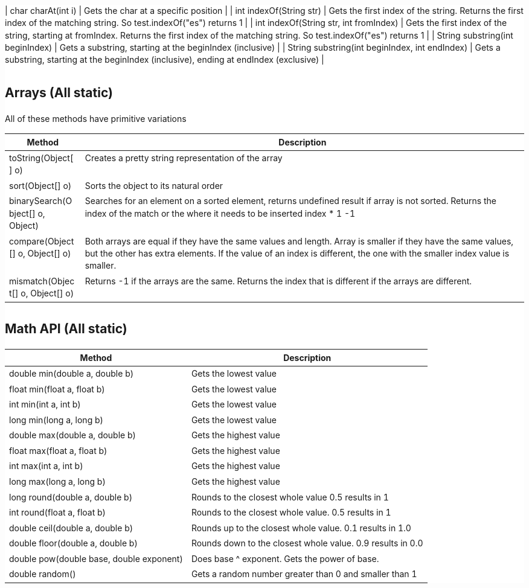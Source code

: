 | char charAt(int i)                                         | Gets the char at a specific position                                                                                                                           | 
| int indexOf(String str)                                    | Gets the first index of the string. Returns the first index of the matching string. So test.indexOf("es") returns 1                                            |
| int indexOf(String str, int fromIndex)                     | Gets the first index of the string,  starting at fromIndex. Returns the first index of the matching string. So test.indexOf("es") returns 1                    |
| String substring(int beginIndex)                           | Gets a substring, starting at the beginIndex (inclusive)                                                                                                       |
| String substring(int beginIndex, int endIndex)             | Gets a substring, starting at the beginIndex (inclusive), ending at endIndex (exclusive)                                                                       |

## Arrays (All static)

All of these methods have primitive variations

| Method                           | Description                                                                                                                                                                                                                             |
|----------------------------------|-----------------------------------------------------------------------------------------------------------------------------------------------------------------------------------------------------------------------------------------|
| toString(Object[] o)             | Creates a pretty string representation of the array                                                                                                                                                                                     |
| sort(Object[] o)                 | Sorts the object to its natural order                                                                                                                                                                                                   |
| binarySearch(Object[] o, Object) | Searches for an element on a sorted element, returns undefined result if array is not sorted. Returns the index of the match or the where it needs to be inserted index * 1 -1                                                          |
| compare(Object[] o, Object[] o)  | Both arrays are equal if they have the same values and length. Array is smaller if they have the same values, but the other has extra elements. If the value of an index is different, the one with the smaller index value is smaller. |
| mismatch(Object[] o, Object[] o) | Returns -1 if the arrays are the same. Returns the index that is different if the arrays are different.                                                                                                                                 |


## Math API (All static)

| Method                                   | Description                                                |
|------------------------------------------|------------------------------------------------------------|
| double min(double a, double b)           | Gets the lowest value                                      |
| float min(float a, float b)              | Gets the lowest value                                      |
| int min(int a, int b)                    | Gets the lowest value                                      |
| long min(long a, long b)                 | Gets the lowest value                                      |
| double max(double a, double b)           | Gets the highest value                                     |
| float max(float a, float b)              | Gets the highest value                                     |
| int max(int a, int b)                    | Gets the highest value                                     |
| long max(long a, long b)                 | Gets the highest value                                     |
| long round(double a, double b)           | Rounds to the closest whole value  0.5 results in 1        |
| int round(float a, float b)              | Rounds to the closest whole value. 0.5 results in 1        |
| double ceil(double a, double b)          | Rounds up to the closest whole value. 0.1 results in 1.0   |
| double floor(double a, double b)         | Rounds down to the closest whole value. 0.9 results in 0.0 |
| double pow(double base, double exponent) | Does base ^ exponent. Gets the power of base.              |
| double random()                          | Gets a random number greater than 0 and smaller than 1     |
